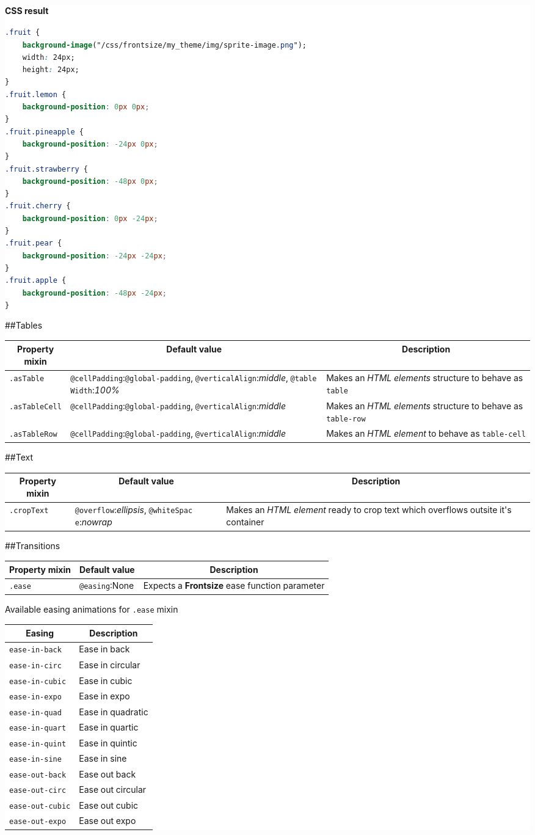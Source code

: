 **CSS result**
```css
.fruit {
	background-image("/css/frontsize/my_theme/img/sprite-image.png");
	width: 24px;
	height: 24px;
}
.fruit.lemon {
	background-position: 0px 0px;
}
.fruit.pineapple {
	background-position: -24px 0px;
}
.fruit.strawberry {
	background-position: -48px 0px;
}
.fruit.cherry {
	background-position: 0px -24px;
}
.fruit.pear {
	background-position: -24px -24px;
}
.fruit.apple {
	background-position: -48px -24px;
}

```

##Tables

Property mixin		| Default value																			| Description
-|-|-
`.asTable`			| `@cellPadding`:`@global-padding`, `@verticalAlign`:*middle*, `@tableWidth`:*100%*		| Makes an *HTML elements* structure to behave as `table`
`.asTableCell`		| `@cellPadding`:`@global-padding`, `@verticalAlign`:*middle*							| Makes an *HTML elements* structure to behave as `table-row`
`.asTableRow`		| `@cellPadding`:`@global-padding`, `@verticalAlign`:*middle*							| Makes an *HTML element* to behave as `table-cell`

##Text

Property mixin		| Default value											| Description
-|-|-
`.cropText`			| `@overflow`:*ellipsis*, `@whiteSpace`:*nowrap*		| Makes an *HTML element* ready to crop text which overflows outsite it's container

##Transitions

Property mixin		| Default value											| Description
-|-|-
`.ease`				| `@easing`:None										| Expects a **Frontsize** ease function parameter

Available easing animations for `.ease` mixin

Easing 				| Description
-|-
`ease-in-back`		| Ease in back
`ease-in-circ`		| Ease in circular
`ease-in-cubic`		| Ease in cubic
`ease-in-expo`		| Ease in expo
`ease-in-quad`		| Ease in quadratic
`ease-in-quart`		| Ease in quartic
`ease-in-quint`		| Ease in quintic
`ease-in-sine`		| Ease in sine
`ease-out-back`		| Ease out back
`ease-out-circ`		| Ease out circular
`ease-out-cubic`	| Ease out cubic
`ease-out-expo`		| Ease out expo